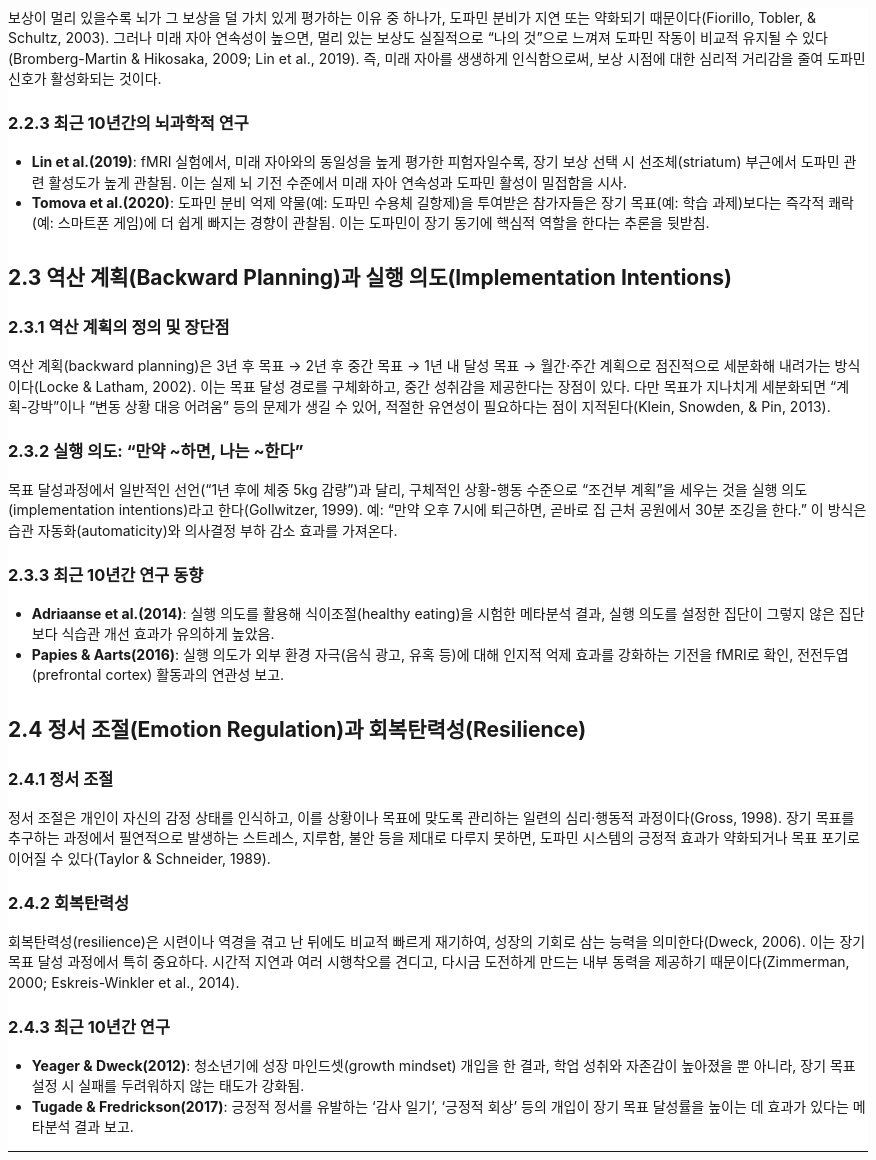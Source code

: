 보상이 멀리 있을수록 뇌가 그 보상을 덜 가치 있게 평가하는 이유 중 하나가, 도파민 분비가 지연 또는 약화되기 때문이다(Fiorillo, Tobler, & Schultz, 2003). 그러나 미래 자아 연속성이 높으면, 멀리 있는 보상도 실질적으로 “나의 것”으로 느껴져 도파민 작동이 비교적 유지될 수 있다(Bromberg-Martin & Hikosaka, 2009; Lin et al., 2019). 즉, 미래 자아를 생생하게 인식함으로써, 보상 시점에 대한 심리적 거리감을 줄여 도파민 신호가 활성화되는 것이다.

### 2.2.3 최근 10년간의 뇌과학적 연구

- **Lin et al.(2019)**: fMRI 실험에서, 미래 자아와의 동일성을 높게 평가한 피험자일수록, 장기 보상 선택 시 선조체(striatum) 부근에서 도파민 관련 활성도가 높게 관찰됨. 이는 실제 뇌 기전 수준에서 미래 자아 연속성과 도파민 활성이 밀접함을 시사.  
- **Tomova et al.(2020)**: 도파민 분비 억제 약물(예: 도파민 수용체 길항제)을 투여받은 참가자들은 장기 목표(예: 학습 과제)보다는 즉각적 쾌락(예: 스마트폰 게임)에 더 쉽게 빠지는 경향이 관찰됨. 이는 도파민이 장기 동기에 핵심적 역할을 한다는 추론을 뒷받침.

## 2.3 역산 계획(Backward Planning)과 실행 의도(Implementation Intentions)

### 2.3.1 역산 계획의 정의 및 장단점

역산 계획(backward planning)은 3년 후 목표 → 2년 후 중간 목표 → 1년 내 달성 목표 → 월간·주간 계획으로 점진적으로 세분화해 내려가는 방식이다(Locke & Latham, 2002). 이는 목표 달성 경로를 구체화하고, 중간 성취감을 제공한다는 장점이 있다. 다만 목표가 지나치게 세분화되면 “계획-강박”이나 “변동 상황 대응 어려움” 등의 문제가 생길 수 있어, 적절한 유연성이 필요하다는 점이 지적된다(Klein, Snowden, & Pin, 2013).

### 2.3.2 실행 의도: “만약 ~하면, 나는 ~한다”

목표 달성과정에서 일반적인 선언(“1년 후에 체중 5kg 감량”)과 달리, 구체적인 상황-행동 수준으로 “조건부 계획”을 세우는 것을 실행 의도(implementation intentions)라고 한다(Gollwitzer, 1999). 예: “만약 오후 7시에 퇴근하면, 곧바로 집 근처 공원에서 30분 조깅을 한다.” 이 방식은 습관 자동화(automaticity)와 의사결정 부하 감소 효과를 가져온다.

### 2.3.3 최근 10년간 연구 동향

- **Adriaanse et al.(2014)**: 실행 의도를 활용해 식이조절(healthy eating)을 시험한 메타분석 결과, 실행 의도를 설정한 집단이 그렇지 않은 집단보다 식습관 개선 효과가 유의하게 높았음.  
- **Papies & Aarts(2016)**: 실행 의도가 외부 환경 자극(음식 광고, 유혹 등)에 대해 인지적 억제 효과를 강화하는 기전을 fMRI로 확인, 전전두엽(prefrontal cortex) 활동과의 연관성 보고.

## 2.4 정서 조절(Emotion Regulation)과 회복탄력성(Resilience)

### 2.4.1 정서 조절

정서 조절은 개인이 자신의 감정 상태를 인식하고, 이를 상황이나 목표에 맞도록 관리하는 일련의 심리·행동적 과정이다(Gross, 1998). 장기 목표를 추구하는 과정에서 필연적으로 발생하는 스트레스, 지루함, 불안 등을 제대로 다루지 못하면, 도파민 시스템의 긍정적 효과가 약화되거나 목표 포기로 이어질 수 있다(Taylor & Schneider, 1989).

### 2.4.2 회복탄력성

회복탄력성(resilience)은 시련이나 역경을 겪고 난 뒤에도 비교적 빠르게 재기하여, 성장의 기회로 삼는 능력을 의미한다(Dweck, 2006). 이는 장기 목표 달성 과정에서 특히 중요하다. 시간적 지연과 여러 시행착오를 견디고, 다시금 도전하게 만드는 내부 동력을 제공하기 때문이다(Zimmerman, 2000; Eskreis-Winkler et al., 2014).

### 2.4.3 최근 10년간 연구

- **Yeager & Dweck(2012)**: 청소년기에 성장 마인드셋(growth mindset) 개입을 한 결과, 학업 성취와 자존감이 높아졌을 뿐 아니라, 장기 목표 설정 시 실패를 두려워하지 않는 태도가 강화됨.  
- **Tugade & Fredrickson(2017)**: 긍정적 정서를 유발하는 ‘감사 일기’, ‘긍정적 회상’ 등의 개입이 장기 목표 달성률을 높이는 데 효과가 있다는 메타분석 결과 보고.  

---